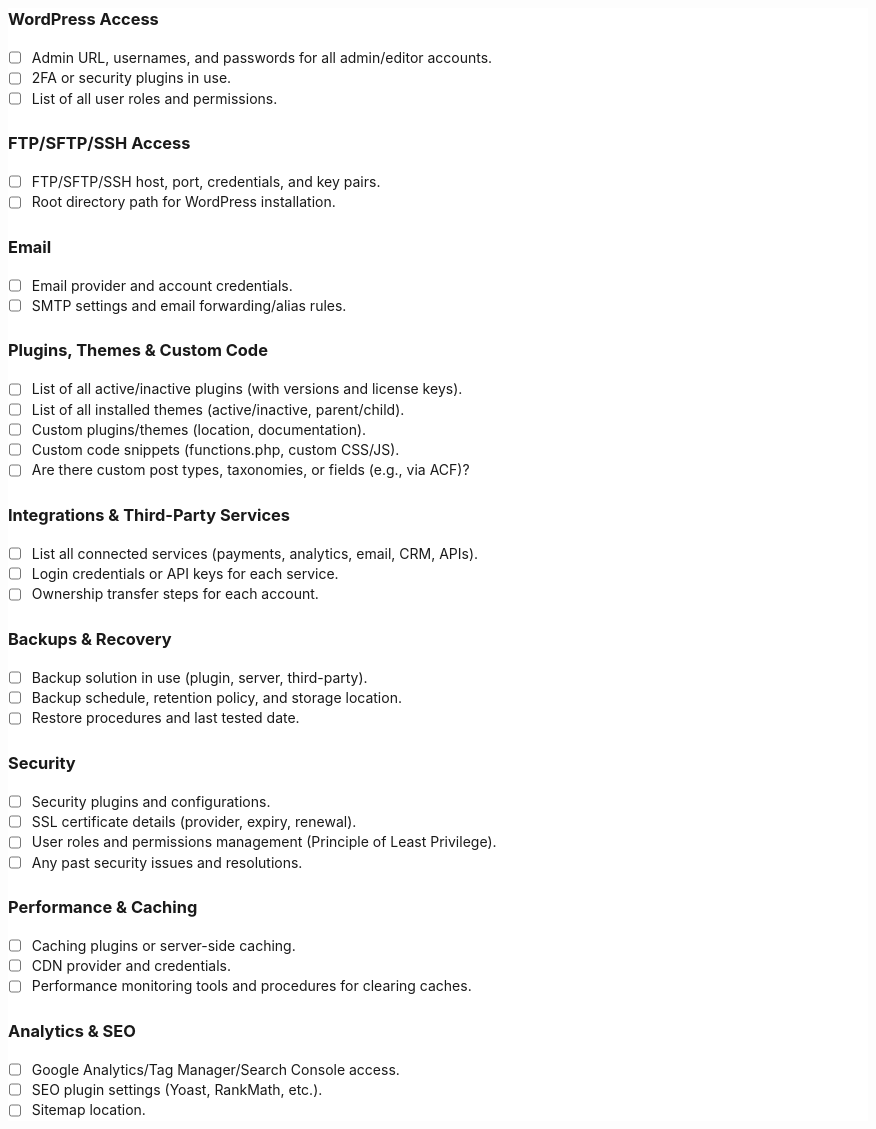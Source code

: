 ### **WordPress Access**

- [ ] Admin URL, usernames, and passwords for all admin/editor accounts.
- [ ] 2FA or security plugins in use.
- [ ] List of all user roles and permissions.

### **FTP/SFTP/SSH Access**

- [ ] FTP/SFTP/SSH host, port, credentials, and key pairs.
- [ ] Root directory path for WordPress installation.

### **Email**

- [ ] Email provider and account credentials.
- [ ] SMTP settings and email forwarding/alias rules.

### **Plugins, Themes & Custom Code**

- [ ] List of all active/inactive plugins (with versions and license keys).
- [ ] List of all installed themes (active/inactive, parent/child).
- [ ] Custom plugins/themes (location, documentation).
- [ ] Custom code snippets (functions.php, custom CSS/JS).
- [ ] Are there custom post types, taxonomies, or fields (e.g., via ACF)?

### **Integrations & Third-Party Services**

- [ ] List all connected services (payments, analytics, email, CRM, APIs).
- [ ] Login credentials or API keys for each service.
- [ ] Ownership transfer steps for each account.

### **Backups & Recovery**

- [ ] Backup solution in use (plugin, server, third-party).
- [ ] Backup schedule, retention policy, and storage location.
- [ ] Restore procedures and last tested date.

### **Security**

- [ ] Security plugins and configurations.
- [ ] SSL certificate details (provider, expiry, renewal).
- [ ] User roles and permissions management (Principle of Least Privilege).
- [ ] Any past security issues and resolutions.

### **Performance & Caching**

- [ ] Caching plugins or server-side caching.
- [ ] CDN provider and credentials.
- [ ] Performance monitoring tools and procedures for clearing caches.

### **Analytics & SEO**

- [ ] Google Analytics/Tag Manager/Search Console access.
- [ ] SEO plugin settings (Yoast, RankMath, etc.).
- [ ] Sitemap location.

